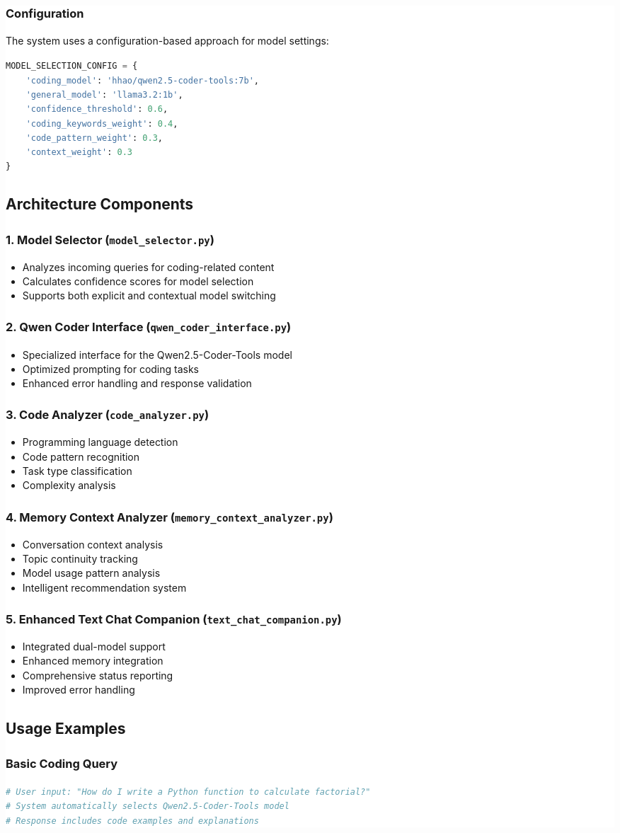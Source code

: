 ### Configuration
The system uses a configuration-based approach for model settings:

```python
MODEL_SELECTION_CONFIG = {
    'coding_model': 'hhao/qwen2.5-coder-tools:7b',
    'general_model': 'llama3.2:1b',
    'confidence_threshold': 0.6,
    'coding_keywords_weight': 0.4,
    'code_pattern_weight': 0.3,
    'context_weight': 0.3
}
```

## Architecture Components

### 1. Model Selector (`model_selector.py`)
- Analyzes incoming queries for coding-related content
- Calculates confidence scores for model selection
- Supports both explicit and contextual model switching

### 2. Qwen Coder Interface (`qwen_coder_interface.py`)
- Specialized interface for the Qwen2.5-Coder-Tools model
- Optimized prompting for coding tasks
- Enhanced error handling and response validation

### 3. Code Analyzer (`code_analyzer.py`)
- Programming language detection
- Code pattern recognition
- Task type classification
- Complexity analysis

### 4. Memory Context Analyzer (`memory_context_analyzer.py`)
- Conversation context analysis
- Topic continuity tracking
- Model usage pattern analysis
- Intelligent recommendation system

### 5. Enhanced Text Chat Companion (`text_chat_companion.py`)
- Integrated dual-model support
- Enhanced memory integration
- Comprehensive status reporting
- Improved error handling

## Usage Examples

### Basic Coding Query
```python
# User input: "How do I write a Python function to calculate factorial?"
# System automatically selects Qwen2.5-Coder-Tools model
# Response includes code examples and explanations
```
